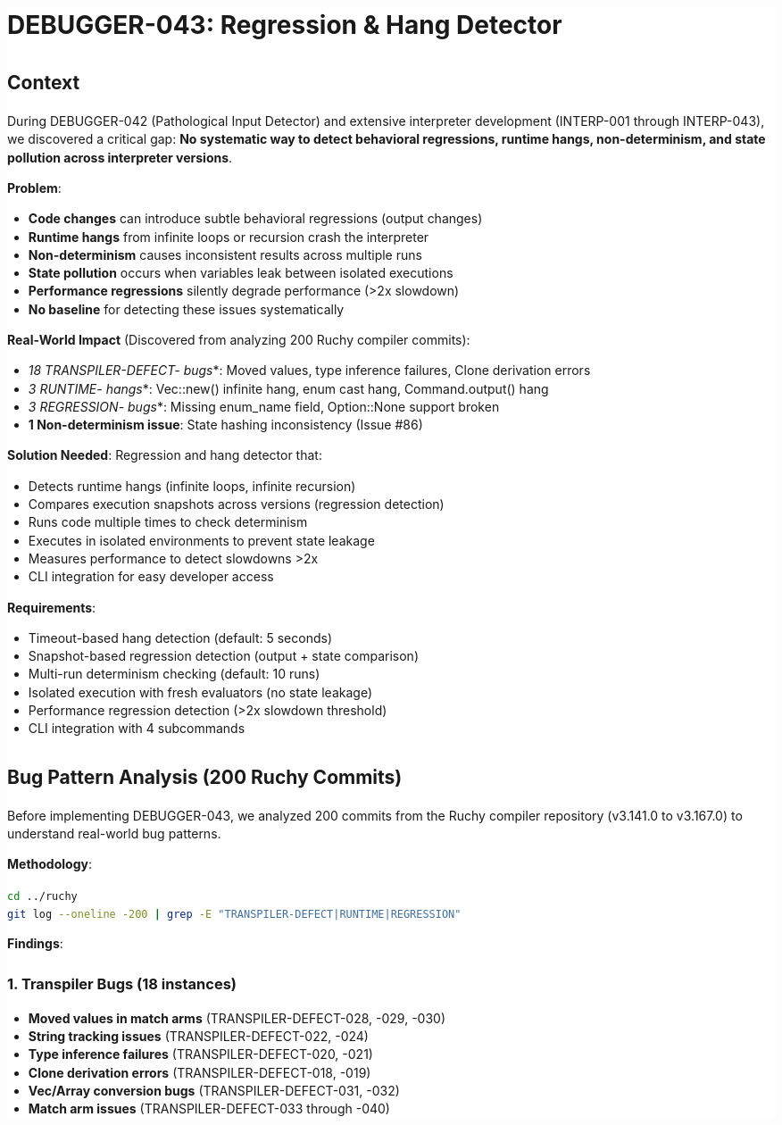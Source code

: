 # DEBUGGER-043: Regression & Hang Detector

## Context

During DEBUGGER-042 (Pathological Input Detector) and extensive interpreter development (INTERP-001 through INTERP-043), we discovered a critical gap: **No systematic way to detect behavioral regressions, runtime hangs, non-determinism, and state pollution across interpreter versions**.

**Problem**:
- **Code changes** can introduce subtle behavioral regressions (output changes)
- **Runtime hangs** from infinite loops or recursion crash the interpreter
- **Non-determinism** causes inconsistent results across multiple runs
- **State pollution** occurs when variables leak between isolated executions
- **Performance regressions** silently degrade performance (>2x slowdown)
- **No baseline** for detecting these issues systematically

**Real-World Impact** (Discovered from analyzing 200 Ruchy compiler commits):
- **18 TRANSPILER-DEFECT-* bugs**: Moved values, type inference failures, Clone derivation errors
- **3 RUNTIME-* hangs**: Vec::new() infinite hang, enum cast hang, Command.output() hang
- **3 REGRESSION-* bugs**: Missing enum_name field, Option::None support broken
- **1 Non-determinism issue**: State hashing inconsistency (Issue #86)

**Solution Needed**: Regression and hang detector that:
- Detects runtime hangs (infinite loops, infinite recursion)
- Compares execution snapshots across versions (regression detection)
- Runs code multiple times to check determinism
- Executes in isolated environments to prevent state leakage
- Measures performance to detect slowdowns >2x
- CLI integration for easy developer access

**Requirements**:
- Timeout-based hang detection (default: 5 seconds)
- Snapshot-based regression detection (output + state comparison)
- Multi-run determinism checking (default: 10 runs)
- Isolated execution with fresh evaluators (no state leakage)
- Performance regression detection (>2x slowdown threshold)
- CLI integration with 4 subcommands

## Bug Pattern Analysis (200 Ruchy Commits)

Before implementing DEBUGGER-043, we analyzed 200 commits from the Ruchy compiler repository (v3.141.0 to v3.167.0) to understand real-world bug patterns.

**Methodology**:
```bash
cd ../ruchy
git log --oneline -200 | grep -E "TRANSPILER-DEFECT|RUNTIME|REGRESSION"
```

**Findings**:

### 1. Transpiler Bugs (18 instances)
- **Moved values in match arms** (TRANSPILER-DEFECT-028, -029, -030)
- **String tracking issues** (TRANSPILER-DEFECT-022, -024)
- **Type inference failures** (TRANSPILER-DEFECT-020, -021)
- **Clone derivation errors** (TRANSPILER-DEFECT-018, -019)
- **Vec/Array conversion bugs** (TRANSPILER-DEFECT-031, -032)
- **Match arm issues** (TRANSPILER-DEFECT-033 through -040)
